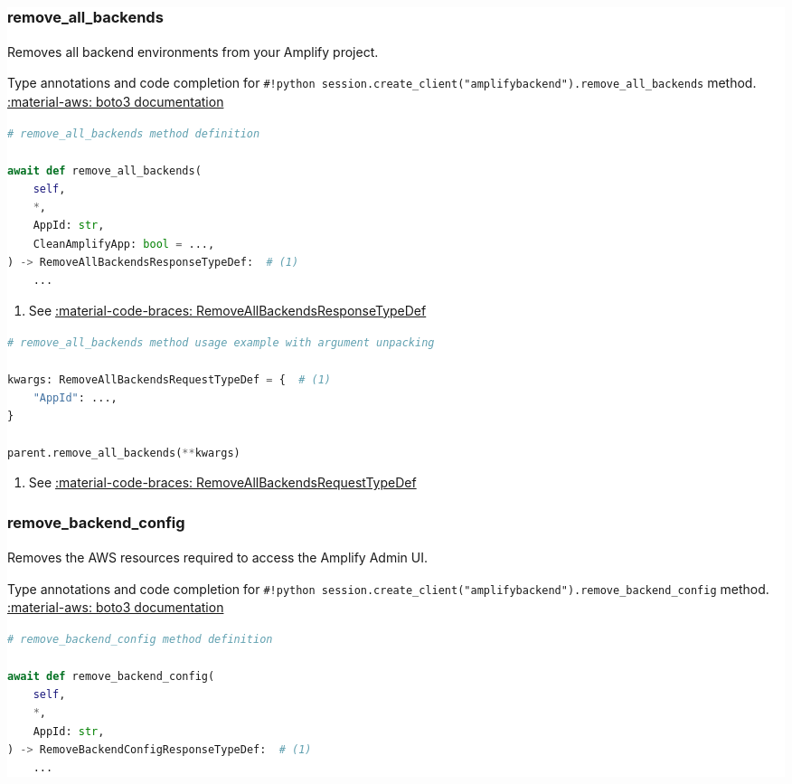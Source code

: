 ### remove\_all\_backends

Removes all backend environments from your Amplify project.

Type annotations and code completion for `#!python session.create_client("amplifybackend").remove_all_backends` method.
[:material-aws: boto3 documentation](https://boto3.amazonaws.com/v1/documentation/api/latest/reference/services/amplifybackend/client/remove_all_backends.html)

```python
# remove_all_backends method definition

await def remove_all_backends(
    self,
    *,
    AppId: str,
    CleanAmplifyApp: bool = ...,
) -> RemoveAllBackendsResponseTypeDef:  # (1)
    ...
```

1. See [:material-code-braces: RemoveAllBackendsResponseTypeDef](./type_defs.md#removeallbackendsresponsetypedef) 


```python
# remove_all_backends method usage example with argument unpacking

kwargs: RemoveAllBackendsRequestTypeDef = {  # (1)
    "AppId": ...,
}

parent.remove_all_backends(**kwargs)
```

1. See [:material-code-braces: RemoveAllBackendsRequestTypeDef](./type_defs.md#removeallbackendsrequesttypedef) 

### remove\_backend\_config

Removes the AWS resources required to access the Amplify Admin UI.

Type annotations and code completion for `#!python session.create_client("amplifybackend").remove_backend_config` method.
[:material-aws: boto3 documentation](https://boto3.amazonaws.com/v1/documentation/api/latest/reference/services/amplifybackend/client/remove_backend_config.html)

```python
# remove_backend_config method definition

await def remove_backend_config(
    self,
    *,
    AppId: str,
) -> RemoveBackendConfigResponseTypeDef:  # (1)
    ...
```
